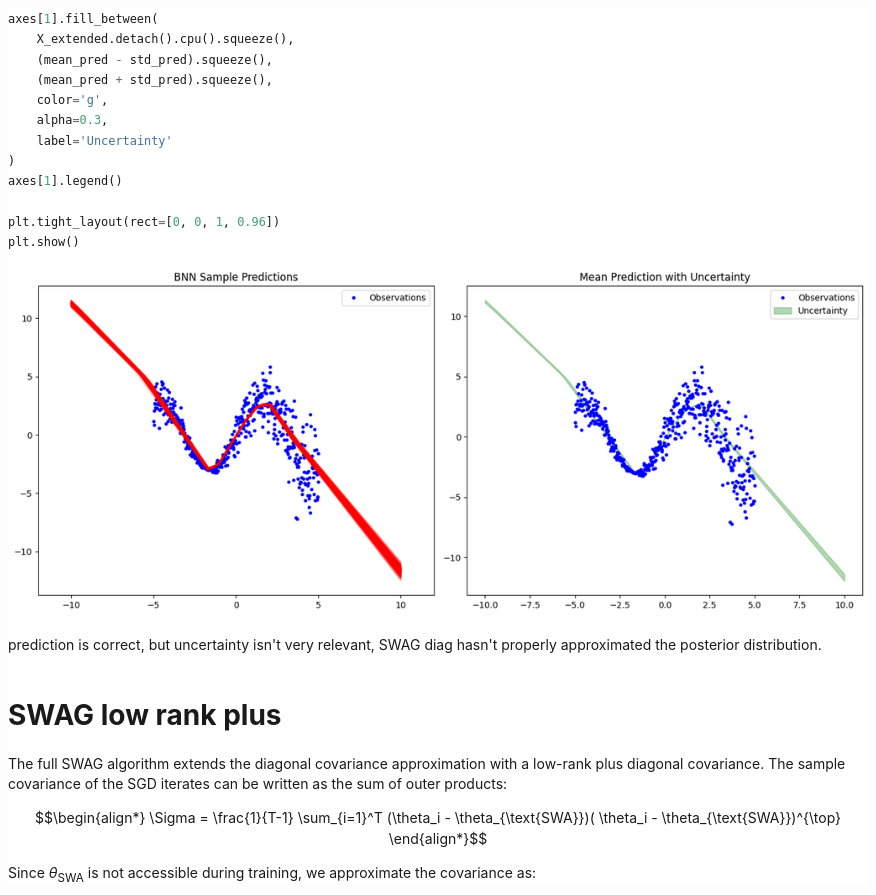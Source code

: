 ```python
axes[1].fill_between(
    X_extended.detach().cpu().squeeze(),
    (mean_pred - std_pred).squeeze(),
    (mean_pred + std_pred).squeeze(),
    color='g',
    alpha=0.3,
    label='Uncertainty'
)
axes[1].legend()

plt.tight_layout(rect=[0, 0, 1, 0.96])
plt.show()
```


    
![png](figs/output_37_0.png)
    


prediction is correct, but uncertainty isn't very relevant, SWAG diag hasn't properly approximated the posterior distribution.

# SWAG low rank plus 

The full SWAG algorithm extends the diagonal covariance approximation with a low-rank plus diagonal covariance. The sample covariance of the SGD iterates can be written as the sum of outer products:
```math
\begin{align*}
    \Sigma = \frac{1}{T-1} \sum_{i=1}^T (\theta_i - \theta_{\text{SWA}})( \theta_i - \theta_{\text{SWA}})^{\top} 
\end{align*}
```
Since $\theta_{\text{SWA}}$ is not accessible during training, we approximate the covariance as:
